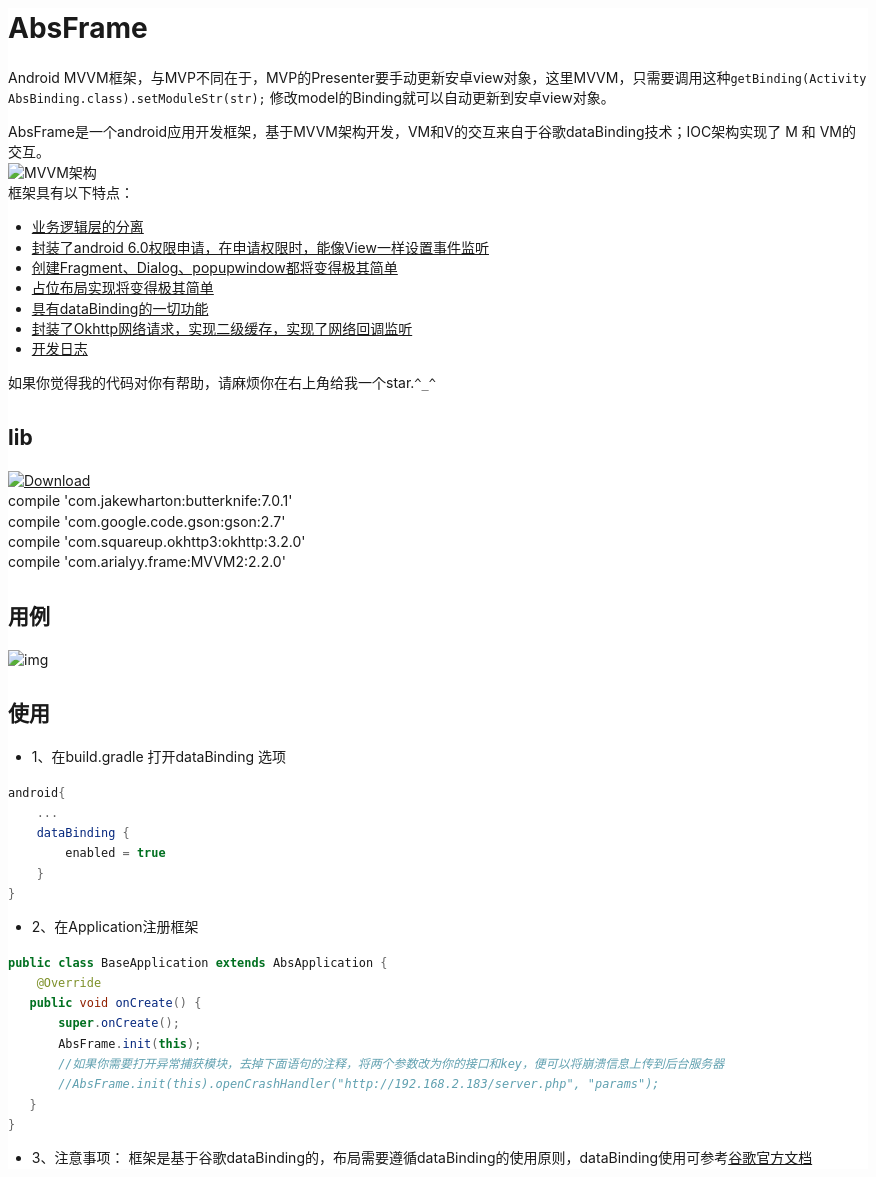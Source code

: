 # AbsFrame


Android MVVM框架，与MVP不同在于，MVP的Presenter要手动更新安卓view对象，这里MVVM，只需要调用这种```getBinding(ActivityAbsBinding.class).setModuleStr(str);```
修改model的Binding就可以自动更新到安卓view对象。


AbsFrame是一个android应用开发框架，基于MVVM架构开发，VM和V的交互来自于谷歌dataBinding技术；IOC架构实现了 M 和 VM的交互。</br>
![MVVM架构](https://github.com/AriaLyy/MVVM/blob/v_2.1/img/mvvm.png)</br>
框架具有以下特点：</br>
- [业务逻辑层的分离](#业务逻辑层的分离)
- [封装了android 6.0权限申请，在申请权限时，能像View一样设置事件监听](#权限使用)
- [创建Fragment、Dialog、popupwindow都将变得极其简单](#Dialog、popupwindow的getSimplerModule使用)
- [占位布局实现将变得极其简单](#占位布局)
- [具有dataBinding的一切功能](#使用)
- [封装了Okhttp网络请求，实现二级缓存，实现了网络回调监听](#网络请求)
- [开发日志](#开发日志)

如果你觉得我的代码对你有帮助，请麻烦你在右上角给我一个star.`^_^`

## lib
[![Download](https://api.bintray.com/packages/arialyy/maven/MvvmFrame/images/download.svg)](https://bintray.com/arialyy/maven/MvvmFrame/_latestVersion)</br>
compile 'com.jakewharton:butterknife:7.0.1'</br>
compile 'com.google.code.gson:gson:2.7'</br>
compile 'com.squareup.okhttp3:okhttp:3.2.0'</br>
compile 'com.arialyy.frame:MVVM2:2.2.0'</br>

## 用例
![img](https://github.com/AriaLyy/MVVM/blob/v_2.1/img/AbsFrameImg.gif)

## 使用
* 1、在build.gradle 打开dataBinding 选项
```gradle
android{
    ...
    dataBinding {
        enabled = true
    }
}
```

* 2、在Application注册框架
```java
public class BaseApplication extends AbsApplication {
    @Override
   public void onCreate() {
       super.onCreate();
       AbsFrame.init(this);
       //如果你需要打开异常捕获模块，去掉下面语句的注释，将两个参数改为你的接口和key，便可以将崩溃信息上传到后台服务器
       //AbsFrame.init(this).openCrashHandler("http://192.168.2.183/server.php", "params");
   }
}
```
* 3、注意事项：
框架是基于谷歌dataBinding的，布局需要遵循dataBinding的使用原则，dataBinding使用可参考[谷歌官方文档](http://developer.android.com/intl/zh-cn/tools/data-binding/guide.html)</br>
